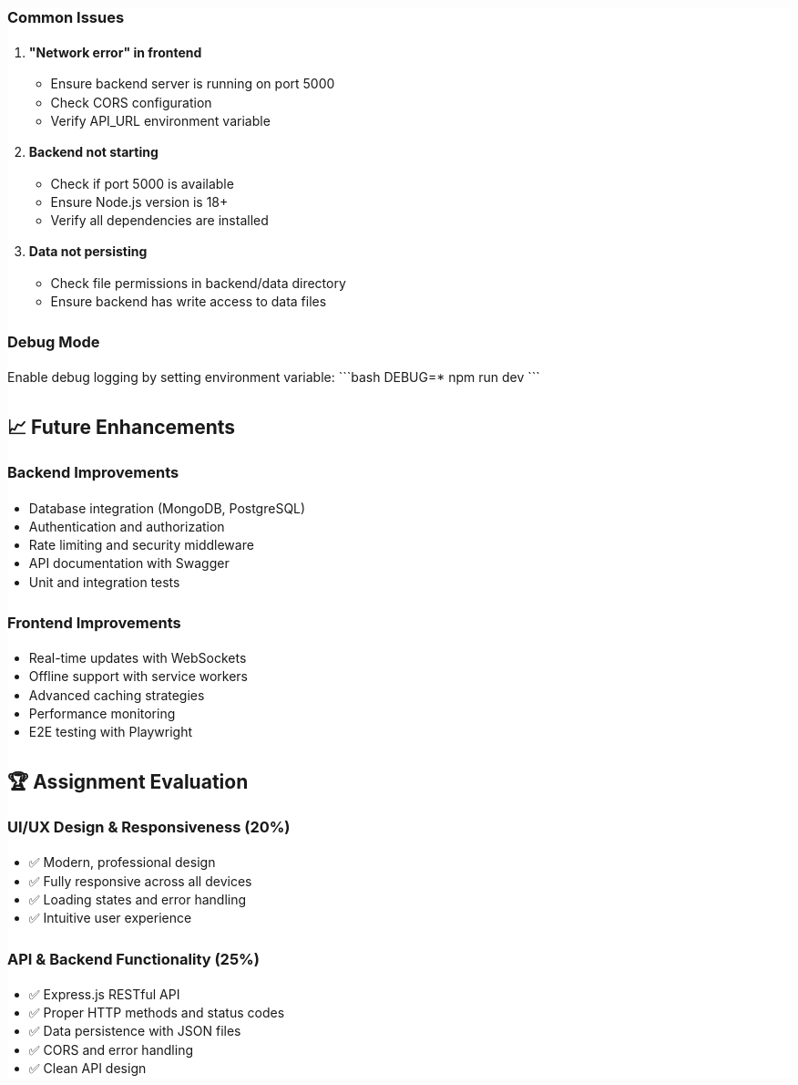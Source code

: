 ### Common Issues

1. **"Network error" in frontend**
   - Ensure backend server is running on port 5000
   - Check CORS configuration
   - Verify API_URL environment variable

2. **Backend not starting**
   - Check if port 5000 is available
   - Ensure Node.js version is 18+
   - Verify all dependencies are installed

3. **Data not persisting**
   - Check file permissions in backend/data directory
   - Ensure backend has write access to data files

### Debug Mode

Enable debug logging by setting environment variable:
\`\`\`bash
DEBUG=* npm run dev
\`\`\`

## 📈 Future Enhancements

### Backend Improvements
- Database integration (MongoDB, PostgreSQL)
- Authentication and authorization
- Rate limiting and security middleware
- API documentation with Swagger
- Unit and integration tests

### Frontend Improvements
- Real-time updates with WebSockets
- Offline support with service workers
- Advanced caching strategies
- Performance monitoring
- E2E testing with Playwright

## 🏆 Assignment Evaluation

### UI/UX Design & Responsiveness (20%)
- ✅ Modern, professional design
- ✅ Fully responsive across all devices
- ✅ Loading states and error handling
- ✅ Intuitive user experience

### API & Backend Functionality (25%)
- ✅ Express.js RESTful API
- ✅ Proper HTTP methods and status codes
- ✅ Data persistence with JSON files
- ✅ CORS and error handling
- ✅ Clean API design
